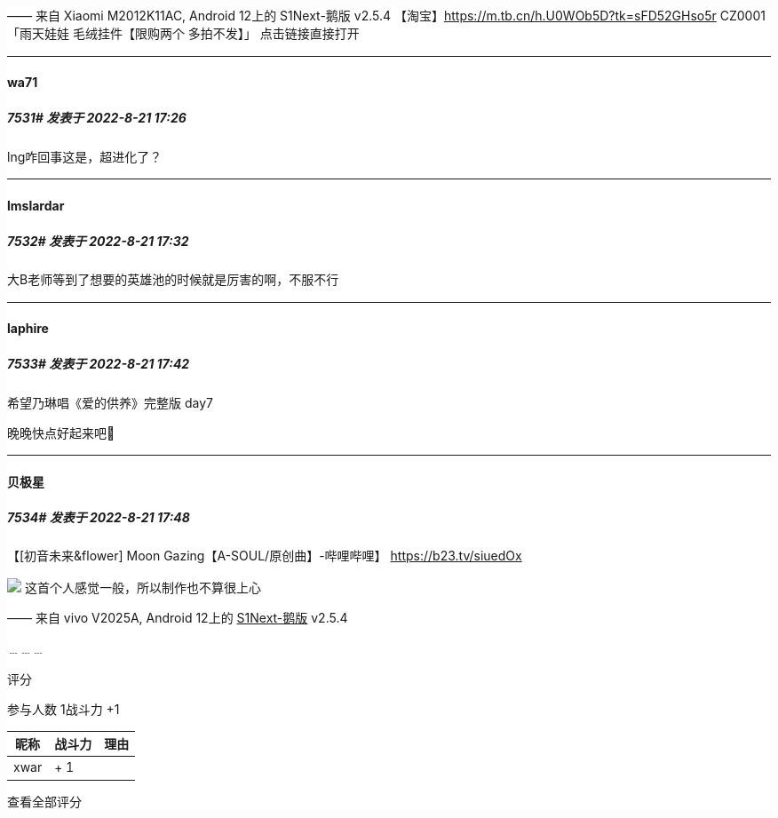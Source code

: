 —— 来自 Xiaomi M2012K11AC, Android 12上的 S1Next-鹅版 v2.5.4</blockquote>
【淘宝】https://m.tb.cn/h.U0WOb5D?tk=sFD52GHso5r CZ0001 「雨天娃娃 毛绒挂件【限购两个 多拍不发】」
点击链接直接打开



*****

####  wa71  
##### 7531#       发表于 2022-8-21 17:26

lng咋回事这是，超进化了？



*****

####  lmslardar  
##### 7532#       发表于 2022-8-21 17:32

大B老师等到了想要的英雄池的时候就是厉害的啊，不服不行



*****

####  laphire  
##### 7533#       发表于 2022-8-21 17:42

希望乃琳唱《爱的供养》完整版 day7

晚晚快点好起来吧👏

*****

####  贝极星  
##### 7534#       发表于 2022-8-21 17:48

【[初音未来&amp;flower] Moon Gazing【A-SOUL/原创曲】-哔哩哔哩】 https://b23.tv/siuedOx

<img src="https://p.sda1.dev/6/87e188ddf479272baa79bdb40c607029/CMP_20220821174812900.png" referrerpolicy="no-referrer">
这首个人感觉一般，所以制作也不算很上心

—— 来自 vivo V2025A, Android 12上的 [S1Next-鹅版](https://github.com/ykrank/S1-Next/releases) v2.5.4

﹍﹍﹍

评分

 参与人数 1战斗力 +1

|昵称|战斗力|理由|
|----|---|---|
| xwar| + 1||

查看全部评分



